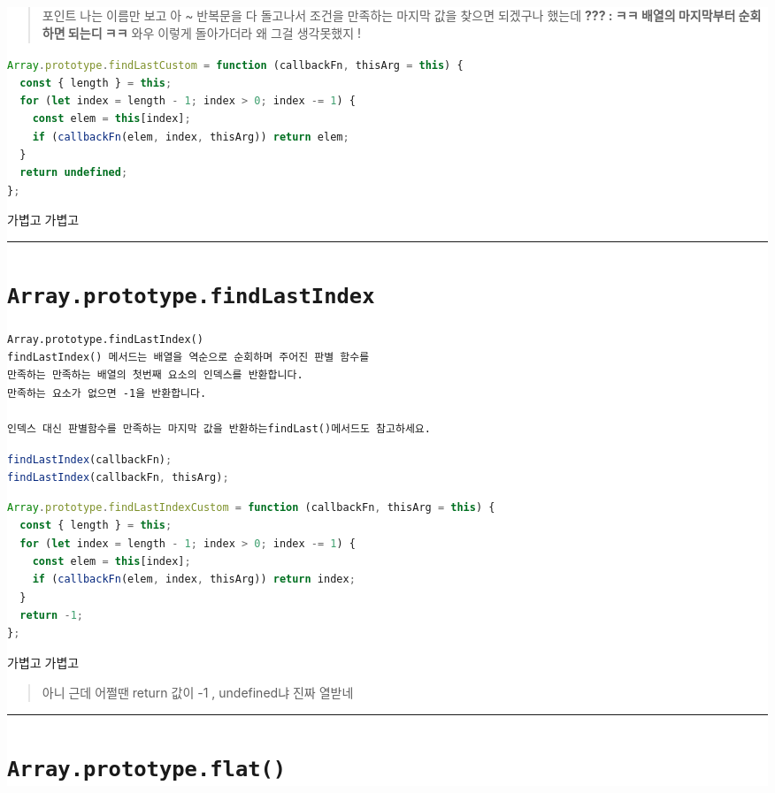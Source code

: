 > 포인트
> 나는 이름만 보고 아 ~ 반복문을 다 돌고나서 조건을 만족하는 마지막 값을 찾으면 되겠구나 했는데
> **??? : ㅋㅋ 배열의 마지막부터 순회하면 되는디 ㅋㅋ**
> 와우 이렇게 돌아가더라 왜 그걸 생각못했지 !

```js
Array.prototype.findLastCustom = function (callbackFn, thisArg = this) {
  const { length } = this;
  for (let index = length - 1; index > 0; index -= 1) {
    const elem = this[index];
    if (callbackFn(elem, index, thisArg)) return elem;
  }
  return undefined;
};
```

가볍고 가볍고

---

# `Array.prototype.findLastIndex`

```
Array.prototype.findLastIndex()
findLastIndex() 메서드는 배열을 역순으로 순회하며 주어진 판별 함수를
만족하는 만족하는 배열의 첫번째 요소의 인덱스를 반환합니다.
만족하는 요소가 없으면 -1을 반환합니다.

인덱스 대신 판별함수를 만족하는 마지막 값을 반환하는findLast()메서드도 참고하세요.
```

```js
findLastIndex(callbackFn);
findLastIndex(callbackFn, thisArg);
```

```js
Array.prototype.findLastIndexCustom = function (callbackFn, thisArg = this) {
  const { length } = this;
  for (let index = length - 1; index > 0; index -= 1) {
    const elem = this[index];
    if (callbackFn(elem, index, thisArg)) return index;
  }
  return -1;
};
```

가볍고 가볍고

> 아니 근데 어쩔땐 return 값이 -1 , undefined냐
> 진짜 열받네

---

# `Array.prototype.flat()`
